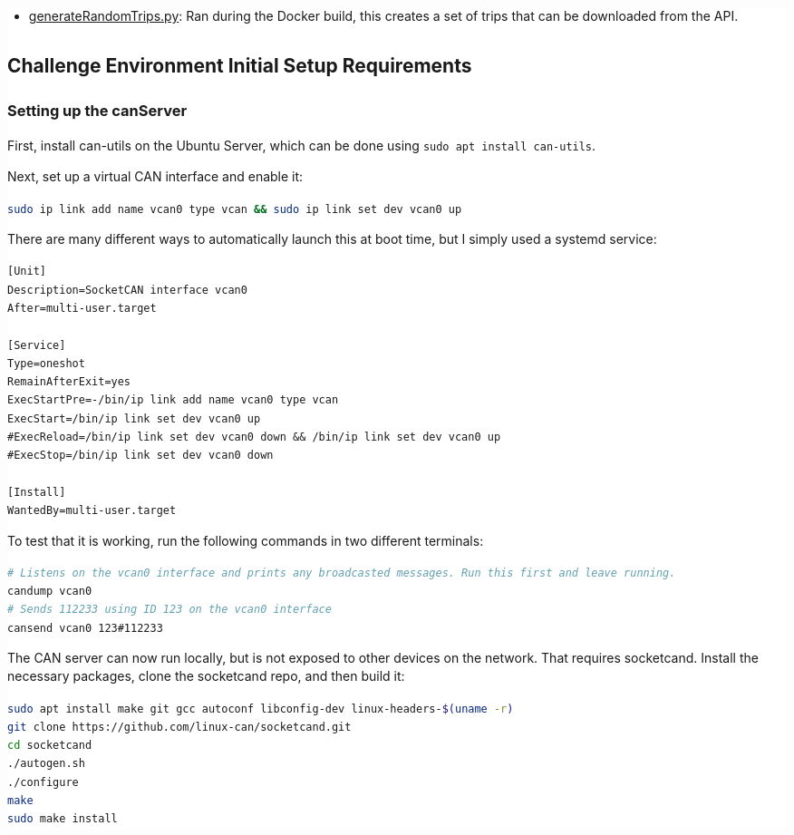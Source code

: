- [generateRandomTrips.py](./twig-api/generateRandomTrips.py): Ran during the Docker build, this creates a set of trips that can be downloaded from the API.

## Challenge Environment Initial Setup Requirements 

### Setting up the canServer

First, install can-utils on the Ubuntu Server, which can be done using `sudo apt install can-utils`.

Next, set up a virtual CAN interface and enable it:

```bash 
sudo ip link add name vcan0 type vcan && sudo ip link set dev vcan0 up
```


There are many different ways to automatically launch this at boot time, but I simply used a systemd service:

```none
[Unit]
Description=SocketCAN interface vcan0
After=multi-user.target

[Service]
Type=oneshot
RemainAfterExit=yes
ExecStartPre=-/bin/ip link add name vcan0 type vcan 
ExecStart=/bin/ip link set dev vcan0 up 
#ExecReload=/bin/ip link set dev vcan0 down && /bin/ip link set dev vcan0 up
#ExecStop=/bin/ip link set dev vcan0 down

[Install]
WantedBy=multi-user.target
```

To test that it is working, run the following commands in two different terminals:

```bash
# Listens on the vcan0 interface and prints any broadcasted messages. Run this first and leave running.
candump vcan0 
# Sends 112233 using ID 123 on the vcan0 interface
cansend vcan0 123#112233
```

The CAN server can now run locally, but is not exposed to other devices on the network. That requires socketcand. Install the necessary packages, clone the socketcand repo, and then build it:

```bash
sudo apt install make git gcc autoconf libconfig-dev linux-headers-$(uname -r)
git clone https://github.com/linux-can/socketcand.git
cd socketcand
./autogen.sh
./configure
make
sudo make install
```
